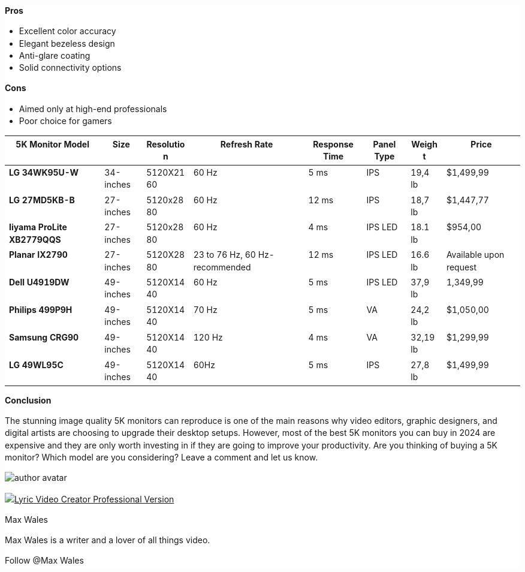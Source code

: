 **Pros**

* Excellent color accuracy
* Elegant bezeless design
* Anti-glare coating
* Solid connectivity options

**Cons**

* Aimed only at high-end professionals
* Poor choice for gamers

| **5K Monitor Model**         | **Size**  | **Resolution** | **Refresh Rate**               | **Response Time** | **Panel Type** | **Weight** | **Price**              |
| ---------------------------- | --------- | -------------- | ------------------------------ | ----------------- | -------------- | ---------- | ---------------------- |
| **LG 34WK95U-W**             | 34-inches | 5120X2160      | 60 Hz                          | 5 ms              | IPS            | 19,4 lb    | $1,499,99              |
| **LG 27MD5KB-B**             | 27-inches | 5120x2880      | 60 Hz                          | 12 ms             | IPS            | 18,7 lb    | $1,447,77              |
| **Iiyama ProLite XB2779QQS** | 27-inches | 5120x2880      | 60 Hz                          | 4 ms              | IPS LED        | 18.1 lb    | $954,00                |
| **Planar IX2790**            | 27-inches | 5120X2880      | 23 to 76 Hz, 60 Hz-recommended | 12 ms             | IPS LED        | 16.6 lb    | Available upon request |
| **Dell U4919DW**             | 49-inches | 5120X1440      | 60 Hz                          | 5 ms              | IPS LED        | 37,9 lb    | 1,349,99               |
| **Philips 499P9H**           | 49-inches | 5120X1440      | 70 Hz                          | 5 ms              | VA             | 24,2 lb    | $1,050,00              |
| **Samsung CRG90**            | 49-inches | 5120X1440      | 120 Hz                         | 4 ms              | VA             | 32,19 lb   | $1,299,99              |
| **LG 49WL95C**               | 49-inches | 5120X1440      | 60Hz                           | 5 ms              | IPS            | 27,8 lb    | $1,499,99              |

**Conclusion**

The stunning image quality 5K monitors can reproduce is one of the main reasons why video editors, graphic designers, and digital artists are choosing to upgrade their desktop setups. However, most of the best 5K monitors you can buy in 2024 are expensive and they are only worth investing in if they are going to improve your productivity. Are you thinking of buying a 5K monitor? Which model are you considering? Leave a comment and let us know.

![author avatar](https://images.wondershare.com/filmora/article-images/max-wales-author.jpg)

<a href="https://secure.2checkout.com/order/checkout.php?PRODS=11224199&QTY=1&AFFILIATE=108875&CART=1"><img src="https://secure.avangate.com/images/merchant/e09fdffe648a30658a9657bbed7b2388/products/copy_boxshot_lyricvideo.png" border="0">Lyric Video Creator Professional Version</a>


Max Wales

Max Wales is a writer and a lover of all things video.

Follow @Max Wales


<ins class="adsbygoogle"
     style="display:block"
     data-ad-format="autorelaxed"
     data-ad-client="ca-pub-7571918770474297"
     data-ad-slot="1223367746"></ins>



<ins class="adsbygoogle"
     style="display:block"
     data-ad-client="ca-pub-7571918770474297"
     data-ad-slot="8358498916"
     data-ad-format="auto"
     data-full-width-responsive="true"></ins>



